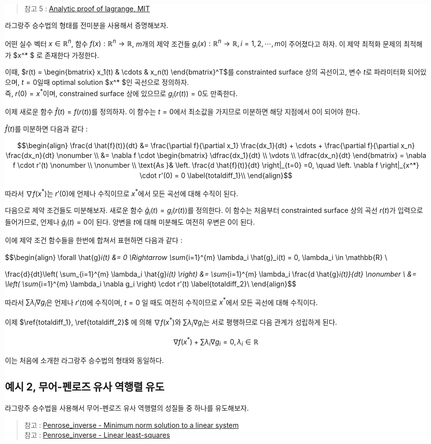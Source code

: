 > 참고 5 : [Analytic proof of lagrange, MIT](https://ocw.mit.edu/courses/18-02sc-multivariable-calculus-fall-2010/ebbeb8e61827a8058d2c45b674d003b3_MIT18_02SC_notes_22.pdf)  

라그랑주 승수법의 형태를 전미분을 사용해서 증명해보자. 

어떤 실수 벡터 $x \in \mathbb{R}^n$, 함수 $f(x) : \mathbb{R}^n \rightarrow \mathbb{R}$, $m$개의 제약 조건들 $g_i(x) : \mathbb{R}^n \rightarrow \mathbb{R}, i = 1, 2, \cdots, m$이 주어졌다고 하자. 이 제약 최적화 문제의 최적해가 $x^* $ 로 존재한다 가정한다.

이때, $r(t) = \begin{bmatrix} x_1(t) & \cdots & x_n(t) \end{bmatrix}^T$를   constrainted surface 상의 곡선이고, 변수 $t$로 파라미터화 되어있으며, $t=0$일때 optimal solution $x^* $인 곡선으로 정의하자.  
즉, $r(0) = x^*$이며, constrained surface 상에 있으므로 $g_i(r(t)) = 0$도 만족한다.  

이제 새로운 함수 $\hat{f}(t) = f(r(t))$를 정의하자. 이 함수는 $t=0$에서 최소값을 가지므로 미분하면 해당 지점에서 0이 되어야 한다. 

$\hat{f}(t)$를 미분하면 다음과 같다 :

$$\begin{align}
\frac{d \hat{f}(t)}{dt} &= \frac{\partial f}{\partial x_1} \frac{dx_1}{dt} + \cdots + \frac{\partial f}{\partial x_n} \frac{dx_n}{dt} \nonumber \\
&= \nabla f \cdot \begin{bmatrix} \dfrac{dx_1}{dt} \\ \vdots \\ \dfrac{dx_n}{dt} \end{bmatrix} = \nabla f \cdot r'(t) \nonumber \\
\nonumber \\
\text{As }& \left. \frac{d \hat{f}(t)}{dt} \right|_{t=0} =0, \quad \left. \nabla f \right|_{x^*} \cdot r'(0) = 0  \label{totaldiff_1}\\
\end{align}$$

따라서 $\nabla f(x^* )$는 $r'(0)$에 언제나 수직이므로 $x^*$에서 모든 곡선에 대해 수직이 된다.

다음으로 제약 조건들도 미분해보자. 새로운 함수 $\hat{g}_i(t) = g_i(r(t))$를 정의한다. 이 함수는 처음부터 constrainted surface 상의 곡선 $r(t)$가 입력으로 들어가므로, 언제나 $\hat{g}_i(t)=0$이 된다. 양변을 $t$에 대해 미분해도 여전히 우변은 0이 된다. 

이에 제약 조건 함수들을 한번에 합쳐서 표현하면 다음과 같다 : 

$$\begin{align}
\forall \hat{g}_i(t) &= 0 \Rightarrow \sum_{i=1}^{m} \lambda_i \hat{g}_i(t) = 0, \lambda_i \in \mathbb{R} \\

\frac{d}{dt}\left(  \sum_{i=1}^{m} \lambda_i \hat{g}_i(t) \right) &= 
\sum_{i=1}^{m} \lambda_i \frac{d \hat{g}_i(t)}{dt} \nonumber \\
&= \left( \sum_{i=1}^{m} \lambda_i \nabla g_i \right) \cdot r'(t) \label{totaldiff_2}\\
\end{align}$$

따라서 $\sum \lambda_i \nabla g_i$은 언제나 $r'(t)$에 수직이며, $t=0$ 일 때도 여전히 수직이므로 $x^*$에서 모든 곡선에 대해 수직이다.

이제 $\ref{totaldiff_1}, \ref{totaldiff_2}$ 에 의해 $\nabla f(x^* )$와 $\sum \lambda_i \nabla g_i$는 서로 평행하므로 다음 관계가 성립하게 된다.

$$\nabla f(x^* ) + \sum \lambda_i \nabla g_i = 0, \lambda_i \in \mathbb{R}$$

이는 처음에 소개한 라그랑주 승수법의 형태와 동일하다.

## 예시 2, 무어-펜로즈 유사 역행렬 유도

라그랑주 승수법을 사용해서 무어-펜로즈 유사 역행렬의 성질들 중 하나를 유도해보자.

> 참고 : [Penrose_inverse - Minimum norm solution to a linear system](https://en.wikipedia.org/wiki/Moore%E2%80%93Penrose_inverse#Minimum_norm_solution_to_a_linear_system)  
> 참고 : [Penrose_inverse - Linear least-squares](https://en.wikipedia.org/wiki/Moore%E2%80%93Penrose_inverse#Linear_least-squares)  
